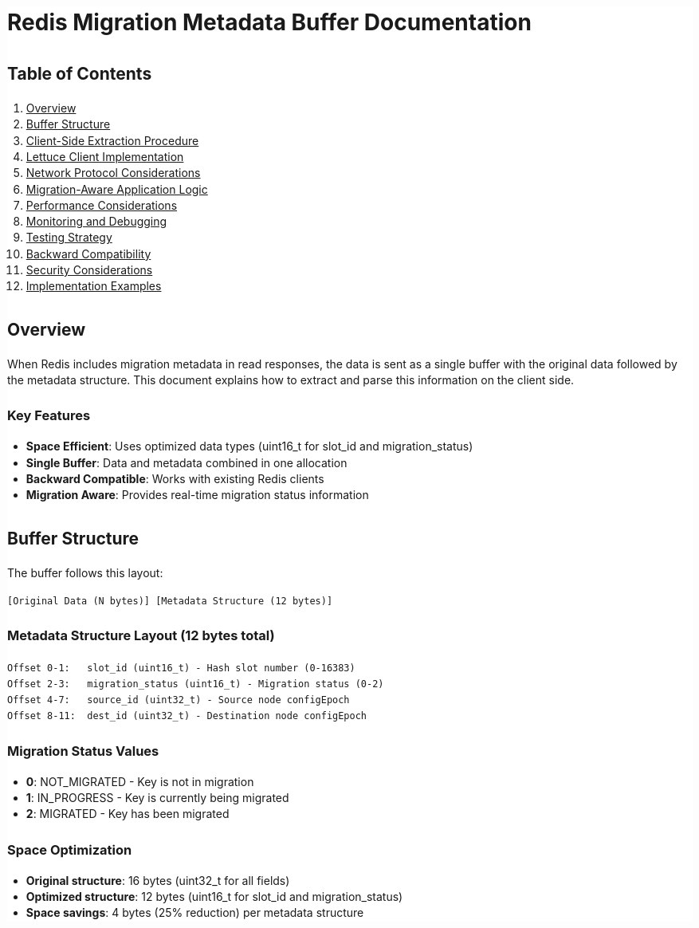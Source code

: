 # Redis Migration Metadata Buffer Documentation

## Table of Contents
1. [Overview](#overview)
2. [Buffer Structure](#buffer-structure)
3. [Client-Side Extraction Procedure](#client-side-extraction-procedure)
4. [Lettuce Client Implementation](#lettuce-client-implementation)
5. [Network Protocol Considerations](#network-protocol-considerations)
6. [Migration-Aware Application Logic](#migration-aware-application-logic)
7. [Performance Considerations](#performance-considerations)
8. [Monitoring and Debugging](#monitoring-and-debugging)
9. [Testing Strategy](#testing-strategy)
10. [Backward Compatibility](#backward-compatibility)
11. [Security Considerations](#security-considerations)
12. [Implementation Examples](#implementation-examples)

## Overview

When Redis includes migration metadata in read responses, the data is sent as a single buffer with the original data followed by the metadata structure. This document explains how to extract and parse this information on the client side.

### Key Features
- **Space Efficient**: Uses optimized data types (uint16_t for slot_id and migration_status)
- **Single Buffer**: Data and metadata combined in one allocation
- **Backward Compatible**: Works with existing Redis clients
- **Migration Aware**: Provides real-time migration status information

## Buffer Structure

The buffer follows this layout:
```
[Original Data (N bytes)] [Metadata Structure (12 bytes)]
```

### Metadata Structure Layout (12 bytes total)
```
Offset 0-1:   slot_id (uint16_t) - Hash slot number (0-16383)
Offset 2-3:   migration_status (uint16_t) - Migration status (0-2)
Offset 4-7:   source_id (uint32_t) - Source node configEpoch
Offset 8-11:  dest_id (uint32_t) - Destination node configEpoch
```

### Migration Status Values
- **0**: NOT_MIGRATED - Key is not in migration
- **1**: IN_PROGRESS - Key is currently being migrated
- **2**: MIGRATED - Key has been migrated

### Space Optimization
- **Original structure**: 16 bytes (uint32_t for all fields)
- **Optimized structure**: 12 bytes (uint16_t for slot_id and migration_status)
- **Space savings**: 4 bytes (25% reduction) per metadata structure
